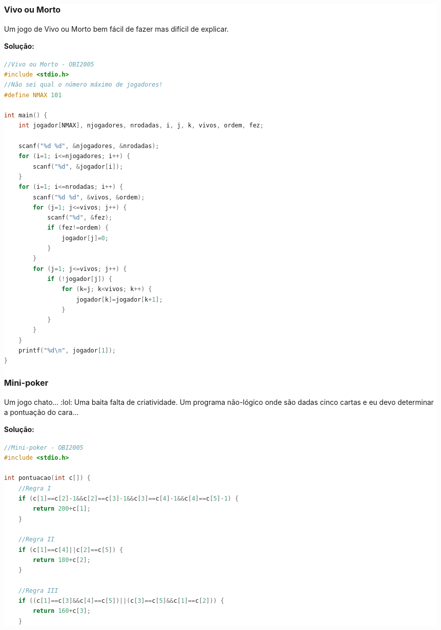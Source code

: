 ### Vivo ou Morto

Um jogo de Vivo ou Morto bem fácil de fazer mas difícil de explicar.

**Solução:**

```c
//Vivo ou Morto - OBI2005
#include <stdio.h>
//Não sei qual o número máximo de jogadores!
#define NMAX 101

int main() {
	int jogador[NMAX], njogadores, nrodadas, i, j, k, vivos, ordem, fez;

	scanf("%d %d", &njogadores, &nrodadas);
	for (i=1; i<=njogadores; i++) {
		scanf("%d", &jogador[i]);
	}
	for (i=1; i<=nrodadas; i++) {
		scanf("%d %d", &vivos, &ordem);
		for (j=1; j<=vivos; j++) {
			scanf("%d", &fez);
			if (fez!=ordem) {
				jogador[j]=0;
			}
		}
		for (j=1; j<=vivos; j++) {
			if (!jogador[j]) {
				for (k=j; k<vivos; k++) {
					jogador[k]=jogador[k+1];
				}
			}
		}
	}
	printf("%d\n", jogador[1]);
}
```

### Mini-poker

Um jogo chato... :lol: Uma baita falta de criatividade. Um programa não-lógico onde são dadas cinco cartas e eu devo determinar a pontuação do cara...

**Solução:**

```c
//Mini-poker - OBI2005
#include <stdio.h>

int pontuacao(int c[]) {
	//Regra I
	if (c[1]==c[2]-1&&c[2]==c[3]-1&&c[3]==c[4]-1&&c[4]==c[5]-1) {
		return 200+c[1];
	}

	//Regra II
	if (c[1]==c[4]||c[2]==c[5]) {
		return 180+c[2];
	}

	//Regra III
	if ((c[1]==c[3]&&c[4]==c[5])||(c[3]==c[5]&&c[1]==c[2])) {
		return 160+c[3];
	}

```

 [1]: http://tiagomadeira.com/2005/04/desafios-logicos-e-sites/